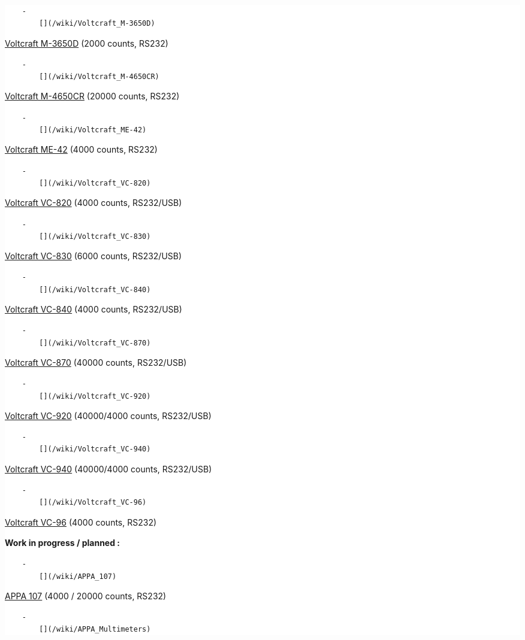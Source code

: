 		- 
			[](/wiki/Voltcraft_M-3650D)

[](/wiki/File:Nuvola_OK.png) [Voltcraft M-3650D](/wiki/Voltcraft_M-3650D) (2000 counts, RS232)

		- 
			[](/wiki/Voltcraft_M-4650CR)

[](/wiki/File:Nuvola_OK.png) [Voltcraft M-4650CR](/wiki/Voltcraft_M-4650CR) (20000 counts, RS232)

		- 
			[](/wiki/Voltcraft_ME-42)

[](/wiki/File:Nuvola_OK.png) [Voltcraft ME-42](/wiki/Voltcraft_ME-42) (4000 counts, RS232)

		- 
			[](/wiki/Voltcraft_VC-820)

[](/wiki/File:Nuvola_OK.png) [Voltcraft VC-820](/wiki/Voltcraft_VC-820) (4000 counts, RS232/USB)

		- 
			[](/wiki/Voltcraft_VC-830)

[](/wiki/File:Nuvola_OK.png) [Voltcraft VC-830](/wiki/Voltcraft_VC-830) (6000 counts, RS232/USB)

		- 
			[](/wiki/Voltcraft_VC-840)

[](/wiki/File:Nuvola_OK.png) [Voltcraft VC-840](/wiki/Voltcraft_VC-840) (4000 counts, RS232/USB)

		- 
			[](/wiki/Voltcraft_VC-870)

[](/wiki/File:Nuvola_OK.png) [Voltcraft VC-870](/wiki/Voltcraft_VC-870) (40000 counts, RS232/USB)

		- 
			[](/wiki/Voltcraft_VC-920)

[](/wiki/File:Nuvola_OK.png) [Voltcraft VC-920](/wiki/Voltcraft_VC-920) (40000/4000 counts, RS232/USB)

		- 
			[](/wiki/Voltcraft_VC-940)

[](/wiki/File:Nuvola_OK.png) [Voltcraft VC-940](/wiki/Voltcraft_VC-940) (40000/4000 counts, RS232/USB)

		- 
			[](/wiki/Voltcraft_VC-96)

[](/wiki/File:Nuvola_OK.png) [Voltcraft VC-96](/wiki/Voltcraft_VC-96) (4000 counts, RS232)

**Work in progress [](/wiki/File:Nuvola_Orange.png) / planned [](/wiki/File:Nuvola_Red.png):**

		- 
			[](/wiki/APPA_107)

[](/wiki/File:Nuvola_Orange.png) [APPA 107](/wiki/APPA_107) (4000 / 20000 counts, RS232)

		- 
			[](/wiki/APPA_Multimeters)

